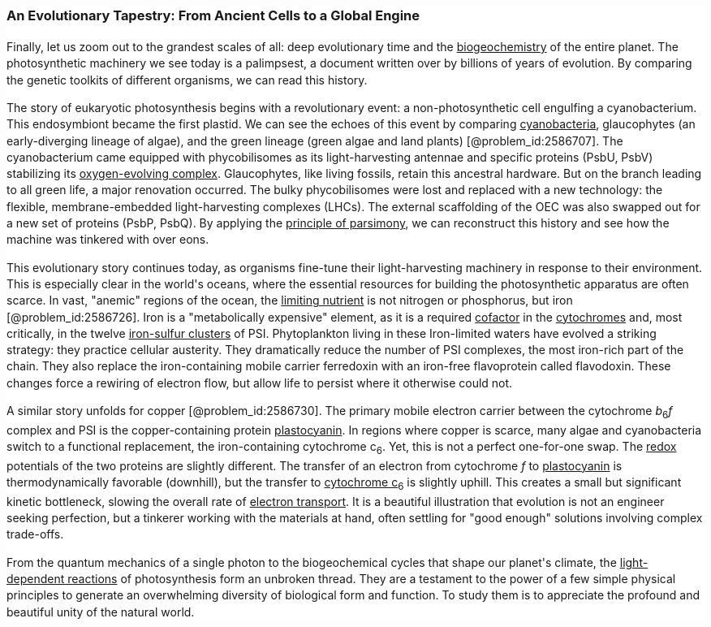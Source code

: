### An Evolutionary Tapestry: From Ancient Cells to a Global Engine

Finally, let us zoom out to the grandest scales of all: deep evolutionary time and the [biogeochemistry](@article_id:151695) of the entire planet. The photosynthetic machinery we see today is a palimpsest, a document written over by billions of years of evolution. By comparing the genetic toolkits of different organisms, we can read this history.

The story of eukaryotic photosynthesis begins with a revolutionary event: a non-photosynthetic cell engulfing a cyanobacterium. This endosymbiont became the first plastid. We can see the echoes of this event by comparing [cyanobacteria](@article_id:165235), glaucophytes (an early-diverging lineage of algae), and the green lineage (green algae and land plants) [@problem_id:2586707]. The cyanobacterium came equipped with phycobilisomes as its light-harvesting antennae and specific proteins (PsbU, PsbV) stabilizing its [oxygen-evolving complex](@article_id:137625). Glaucophytes, like living fossils, retain this ancestral hardware. But on the branch leading to all green life, a major renovation occurred. The bulky phycobilisomes were lost and replaced with a new technology: the flexible, membrane-embedded light-harvesting complexes (LHCs). The external scaffolding of the OEC was also swapped out for a new set of proteins (PsbP, PsbQ). By applying the [principle of parsimony](@article_id:142359), we can reconstruct this history and see how the machine was tinkered with over eons.

This evolutionary story continues today, as organisms fine-tune their light-harvesting machinery in response to their environment. This is especially clear in the world's oceans, where the essential resources for building the photosynthetic apparatus are often scarce. In vast, "anemic" regions of the ocean, the [limiting nutrient](@article_id:148340) is not nitrogen or phosphorus, but iron [@problem_id:2586726]. Iron is a "metabolically expensive" element, as it is a required [cofactor](@article_id:199730) in the [cytochromes](@article_id:156229) and, most critically, in the twelve [iron-sulfur clusters](@article_id:152666) of PSI. Phytoplankton living in these Iron-limited waters have evolved a striking strategy: they practice cellular austerity. They dramatically reduce the number of PSI complexes, the most iron-rich part of the chain. They also replace the iron-containing mobile carrier ferredoxin with an iron-free flavoprotein called flavodoxin. These changes force a rewiring of electron flow, but allow life to persist where it otherwise could not.

A similar story unfolds for copper [@problem_id:2586730]. The primary mobile electron carrier between the cytochrome $b_6f$ complex and PSI is the copper-containing protein [plastocyanin](@article_id:156039). In regions where copper is scarce, many algae and cyanobacteria switch to a functional replacement, the iron-containing cytochrome c$_6$. Yet, this is not a perfect one-for-one swap. The [redox](@article_id:137952) potentials of the two proteins are slightly different. The transfer of an electron from cytochrome $f$ to [plastocyanin](@article_id:156039) is thermodynamically favorable (downhill), but the transfer to [cytochrome c](@article_id:136890)$_6$ is slightly uphill. This creates a small but significant kinetic bottleneck, slowing the overall rate of [electron transport](@article_id:136482). It is a beautiful illustration that evolution is not an engineer seeking perfection, but a tinkerer working with the materials at hand, often settling for "good enough" solutions involving complex trade-offs.

From the quantum mechanics of a single photon to the biogeochemical cycles that shape our planet's climate, the [light-dependent reactions](@article_id:144183) of photosynthesis form an unbroken thread. They are a testament to the power of a few simple physical principles to generate an overwhelming diversity of biological form and function. To study them is to appreciate the profound and beautiful unity of the natural world.